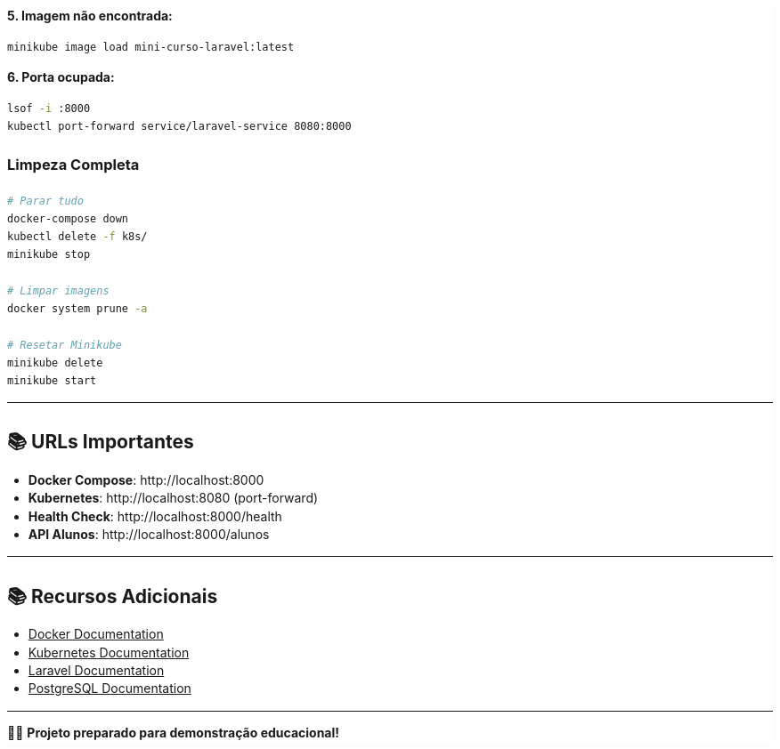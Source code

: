 **5. Imagem não encontrada:**
```bash
minikube image load mini-curso-laravel:latest
```

**6. Porta ocupada:**
```bash
lsof -i :8000
kubectl port-forward service/laravel-service 8080:8000
```

### **Limpeza Completa**
```bash
# Parar tudo
docker-compose down
kubectl delete -f k8s/
minikube stop

# Limpar imagens
docker system prune -a

# Resetar Minikube
minikube delete
minikube start
```

---

## 📚 URLs Importantes

- **Docker Compose**: http://localhost:8000
- **Kubernetes**: http://localhost:8080 (port-forward)
- **Health Check**: http://localhost:8000/health
- **API Alunos**: http://localhost:8000/alunos

---

## 📚 Recursos Adicionais

- [Docker Documentation](https://docs.docker.com/)
- [Kubernetes Documentation](https://kubernetes.io/docs/)
- [Laravel Documentation](https://laravel.com/docs)
- [PostgreSQL Documentation](https://www.postgresql.org/docs/)

---

👨‍🏫 **Projeto preparado para demonstração educacional!**
